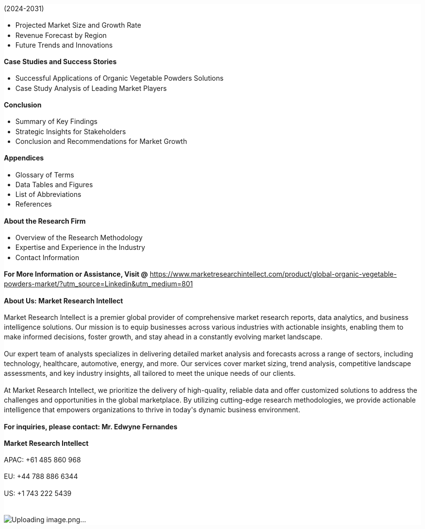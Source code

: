 (2024-2031)</strong></p><ul><li>Projected Market Size and Growth Rate</li><li>Revenue Forecast by Region</li><li>Future Trends and Innovations</li></ul><p><strong>Case Studies and Success Stories</strong></p><ul><li>Successful Applications of Organic Vegetable Powders Solutions</li><li>Case Study Analysis of Leading Market Players</li></ul><p><strong>Conclusion</strong></p><ul><li>Summary of Key Findings</li><li>Strategic Insights for Stakeholders</li><li>Conclusion and Recommendations for Market Growth</li></ul><p><strong>Appendices</strong></p><ul><li>Glossary of Terms</li><li>Data Tables and Figures</li><li>List of Abbreviations</li><li>References</li></ul><p><strong>About the Research Firm</strong></p><ul><li>Overview of the Research Methodology</li><li>Expertise and Experience in the Industry</li><li>Contact Information</li></ul></div><div class="article-main__content" data-test-id="publishing-text-block"><p><span class="font-[700]"><strong>For More Information or Assistance, Visit @</strong>&nbsp;<a href="https://www.marketresearchintellect.com/product/global-organic-vegetable-powders-market/?utm_source=Linkedin&utm_medium=801">https://www.marketresearchintellect.com/product/global-organic-vegetable-powders-market/?utm_source=Linkedin&utm_medium=801</a></span></p><p><strong>About Us: Market Research Intellect</strong></p><p>Market Research Intellect is a premier global provider of comprehensive market research reports, data analytics, and business intelligence solutions. Our mission is to equip businesses across various industries with actionable insights, enabling them to make informed decisions, foster growth, and stay ahead in a constantly evolving market landscape.</p><p>Our expert team of analysts specializes in delivering detailed market analysis and forecasts across a range of sectors, including technology, healthcare, automotive, energy, and more. Our services cover market sizing, trend analysis, competitive landscape assessments, and key industry insights, all tailored to meet the unique needs of our clients.</p><p>At Market Research Intellect, we prioritize the delivery of high-quality, reliable data and offer customized solutions to address the challenges and opportunities in the global marketplace. By utilizing cutting-edge research methodologies, we provide actionable intelligence that empowers organizations to thrive in today's dynamic business environment.</p><p><strong>For inquiries, please contact: Mr. Edwyne Fernandes</strong></p><p><strong>Market Research Intellect</strong></p><p>APAC: +61 485 860 968</p><p>EU: +44 788 886 6344</p><p>US: +1 743 222 5439</p></div><div class="article-main__content" data-test-id="publishing-text-block">&nbsp;</div>
![Uploading image.png…]()

